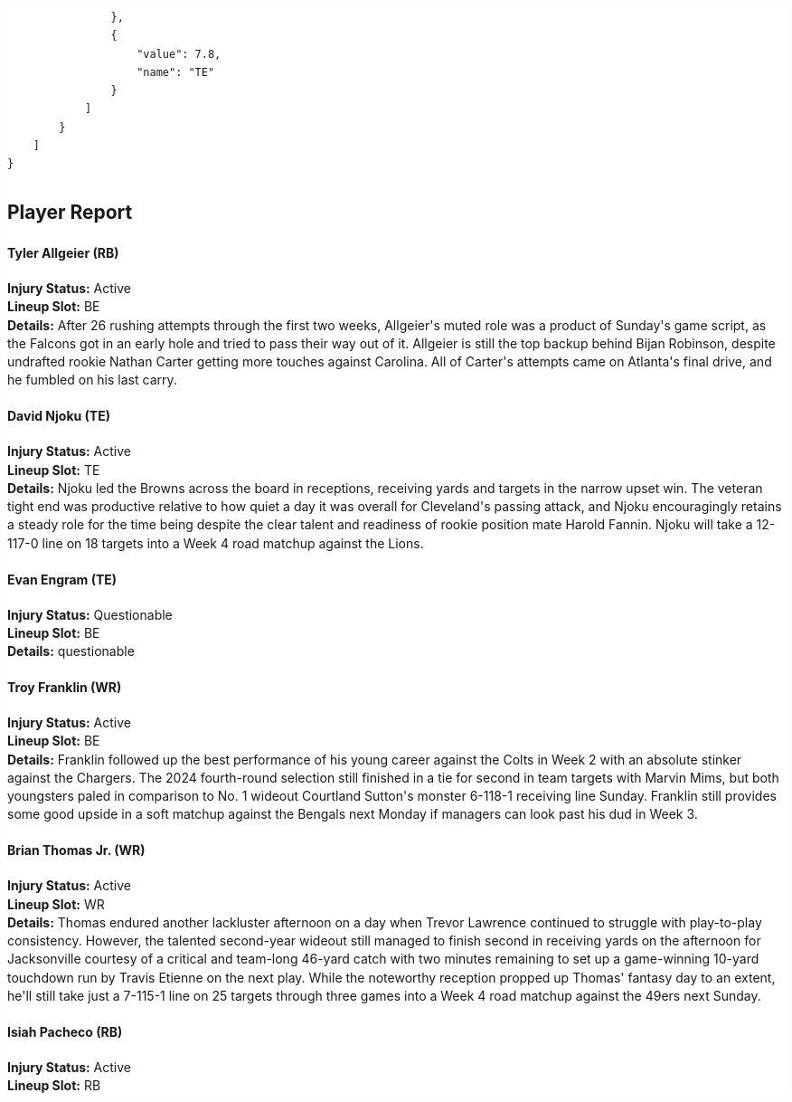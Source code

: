 ```echarts
                },
                {
                    "value": 7.8,
                    "name": "TE"
                }
            ]
        }
    ]
}
```



## Player Report

#### Tyler Allgeier (RB)
**Injury Status:** Active <br>
**Lineup Slot:** BE <br>
**Details:** After 26 rushing attempts through the first two weeks, Allgeier's muted role was a product of Sunday's game script, as the Falcons got in an early hole and tried to pass their way out of it. Allgeier is still the top backup behind Bijan Robinson, despite undrafted rookie Nathan Carter getting more touches against Carolina. All of Carter's attempts came on Atlanta's final drive, and he fumbled on his last carry.
#### David Njoku (TE)
**Injury Status:** Active <br>
**Lineup Slot:** TE <br>
**Details:** Njoku led the Browns across the board in receptions, receiving yards and targets in the narrow upset win. The veteran tight end was productive relative to how quiet a day it was overall for Cleveland's passing attack, and Njoku encouragingly retains a steady role for the time being despite the clear talent and readiness of rookie position mate Harold Fannin. Njoku will take a 12-117-0 line on 18 targets into a Week 4 road matchup against the Lions.
#### Evan Engram (TE)
**Injury Status:** Questionable <br>
**Lineup Slot:** BE <br>
**Details:** questionable
#### Troy Franklin (WR)
**Injury Status:** Active <br>
**Lineup Slot:** BE <br>
**Details:** Franklin followed up the best performance of his young career against the Colts in Week 2 with an absolute stinker against the Chargers. The 2024 fourth-round selection still finished in a tie for second in team targets with Marvin Mims, but both youngsters paled in comparison to No. 1 wideout Courtland Sutton's monster 6-118-1 receiving line Sunday. Franklin still provides some good upside in a soft matchup against the Bengals next Monday if managers can look past his dud in Week 3.
#### Brian Thomas Jr. (WR)
**Injury Status:** Active <br>
**Lineup Slot:** WR <br>
**Details:** Thomas endured another lackluster afternoon on a day when Trevor Lawrence continued to struggle with play-to-play consistency. However, the talented second-year wideout still managed to finish second in receiving yards on the afternoon for Jacksonville courtesy of a critical and team-long 46-yard catch with two minutes remaining to set up a game-winning 10-yard touchdown run by Travis Etienne on the next play. While the noteworthy reception propped up Thomas' fantasy day to an extent, he'll still take just a 7-115-1 line on 25 targets through three games into a Week 4 road matchup against the 49ers next Sunday.
#### Isiah Pacheco (RB)
**Injury Status:** Active <br>
**Lineup Slot:** RB <br>